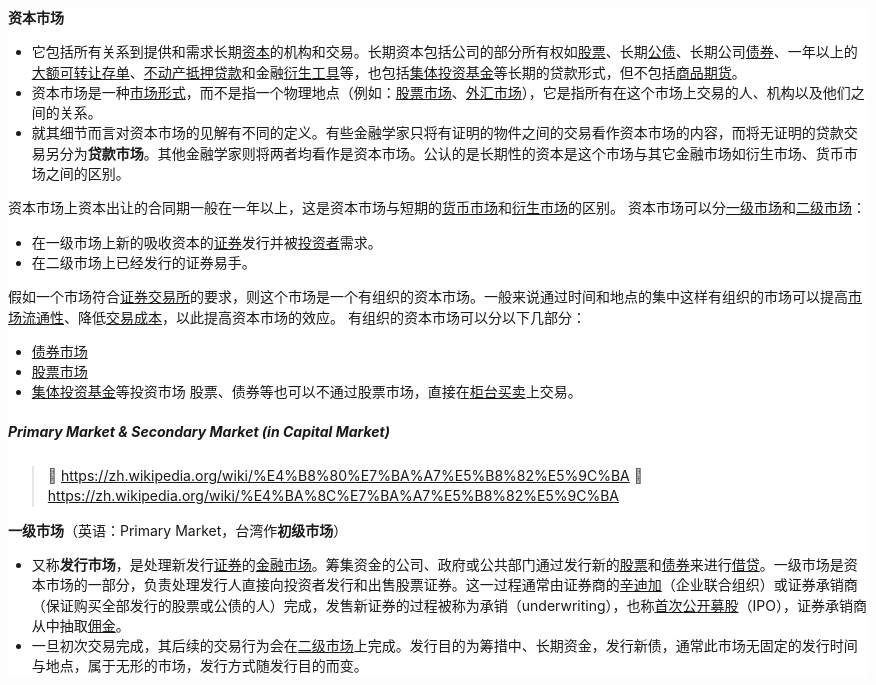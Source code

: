**资本市场**
- 它包括所有关系到提供和需求长期[资本](https://zh.wikipedia.org/wiki/%E8%B5%84%E6%9C%AC "资本")的机构和交易。长期资本包括公司的部分所有权如[股票](https://zh.wikipedia.org/wiki/%E8%82%A1%E7%A5%A8 "股票")、长期[公债](https://zh.wikipedia.org/wiki/%E5%85%AC%E5%80%BA "公债")、长期公司[债券](https://zh.wikipedia.org/wiki/%E5%80%BA%E5%88%B8 "债券")、一年以上的[大额可转让存单](https://zh.wikipedia.org/w/index.php?title=%E5%A4%A7%E9%A2%9D%E5%8F%AF%E8%BD%AC%E8%AE%A9%E5%AD%98%E5%8D%95&action=edit&redlink=1 "大额可转让存单（页面不存在）")、[不动产抵押贷款](https://zh.wikipedia.org/w/index.php?title=%E4%B8%8D%E5%8A%A8%E4%BA%A7%E6%8A%B5%E6%8A%BC%E8%B4%B7%E6%AC%BE&action=edit&redlink=1 "不动产抵押贷款（页面不存在）")和金融[衍生工具](https://zh.wikipedia.org/wiki/%E8%A1%8D%E7%94%9F%E5%B7%A5%E5%85%B7 "衍生工具")等，也包括[集体投资基金](https://zh.wikipedia.org/wiki/%E9%9B%86%E4%BD%93%E6%8A%95%E8%B5%84%E5%9F%BA%E9%87%91 "集体投资基金")等长期的贷款形式，但不包括[商品](https://zh.wikipedia.org/wiki/%E5%95%86%E5%93%81 "商品")[期货](https://zh.wikipedia.org/wiki/%E6%9C%9F%E8%B4%A7 "期货")。
- 资本市场是一种[市场形式](https://zh.wikipedia.org/wiki/%E5%B8%82%E5%9C%BA%E5%BD%A2%E5%BC%8F "市场形式")，而不是指一个物理地点（例如：[股票市场](https://zh.wikipedia.org/wiki/%E8%82%A1%E7%A5%A8%E5%B8%82%E5%A0%B4 "股票市场")、[外汇市场](https://zh.wikipedia.org/wiki/%E5%A4%96%E5%8C%AF%E5%B8%82%E5%A0%B4 "外汇市场")），它是指所有在这个市场上交易的人、机构以及他们之间的关系。
- 就其细节而言对资本市场的见解有不同的定义。有些金融学家只将有证明的物件之间的交易看作资本市场的内容，而将无证明的贷款交易另分为**贷款市场**。其他金融学家则将两者均看作是资本市场。公认的是长期性的资本是这个市场与其它金融市场如衍生市场、货币市场之间的区别。

资本市场上资本出让的合同期一般在一年以上，这是资本市场与短期的[货币市场](https://zh.wikipedia.org/wiki/%E8%B4%A7%E5%B8%81%E5%B8%82%E5%9C%BA "货币市场")和[衍生市场](https://zh.wikipedia.org/wiki/%E9%87%91%E8%9E%8D%E8%A1%8D%E7%94%9F%E5%B7%A5%E5%85%B7 "金融衍生工具")的区别。
资本市场可以分[一级市场](https://zh.wikipedia.org/wiki/%E4%B8%80%E7%BA%A7%E5%B8%82%E5%9C%BA "一级市场")和[二级市场](https://zh.wikipedia.org/wiki/%E4%BA%8C%E7%BA%A7%E5%B8%82%E5%9C%BA "二级市场")：
- 在一级市场上新的吸收资本的[证券](https://zh.wikipedia.org/wiki/%E8%AD%89%E5%88%B8 "证券")发行并被[投资者](https://zh.wikipedia.org/wiki/%E6%8A%95%E8%B3%87%E8%80%85 "投资者")需求。
- 在二级市场上已经发行的证券易手。

假如一个市场符合[证券交易所](https://zh.wikipedia.org/wiki/%E8%AF%81%E5%88%B8%E4%BA%A4%E6%98%93%E6%89%80 "证券交易所")的要求，则这个市场是一个有组织的资本市场。一般来说通过时间和地点的集中这样有组织的市场可以提高[市场流通性](https://zh.wikipedia.org/wiki/%E5%B8%82%E5%9C%BA%E6%B5%81%E9%80%9A%E6%80%A7 "市场流通性")、降低[交易成本](https://zh.wikipedia.org/wiki/%E4%BA%A4%E6%98%93%E6%88%90%E6%9C%AC "交易成本")，以此提高资本市场的效应。
有组织的资本市场可以分以下几部分：
- [债券市场](https://zh.wikipedia.org/wiki/%E5%80%BA%E5%88%B8%E5%B8%82%E5%9C%BA "债券市场")
- [股票市场](https://zh.wikipedia.org/wiki/%E8%82%A1%E7%A5%A8%E5%B8%82%E5%9C%BA "股票市场")
- [集体投资基金](https://zh.wikipedia.org/wiki/%E9%9B%86%E4%BD%93%E6%8A%95%E8%B5%84%E5%9F%BA%E9%87%91 "集体投资基金")等投资市场
股票、债券等也可以不通过股票市场，直接在[柜台买卖](https://zh.wikipedia.org/wiki/%E6%9F%9C%E5%8F%B0%E4%B9%B0%E5%8D%96 "柜台买卖")上交易。
##### Primary Market & Secondary Market (in Capital Market)
> 🔗 https://zh.wikipedia.org/wiki/%E4%B8%80%E7%BA%A7%E5%B8%82%E5%9C%BA
> 🔗 https://zh.wikipedia.org/wiki/%E4%BA%8C%E7%BA%A7%E5%B8%82%E5%9C%BA

**一级市场**（英语：Primary Market，台湾作**初级市场**）
- 又称**发行市场**，是处理新发行[证券](https://zh.wikipedia.org/wiki/%E8%AF%81%E5%88%B8 "证券")的[金融市场](https://zh.wikipedia.org/wiki/%E9%87%91%E8%9E%8D%E5%B8%82%E5%9C%BA "金融市场")。筹集资金的公司、政府或公共部门通过发行新的[股票](https://zh.wikipedia.org/wiki/%E8%82%A1%E7%A5%A8 "股票")和[债券](https://zh.wikipedia.org/wiki/%E5%80%BA%E5%88%B8 "债券")来进行[借贷](https://zh.wikipedia.org/wiki/%E5%80%9F%E8%B4%B7 "借贷")。一级市场是资本市场的一部分，负责处理发行人直接向投资者发行和出售股票证券。这一过程通常由证券商的[辛迪加](https://zh.wikipedia.org/wiki/%E8%BE%9B%E8%BF%AA%E5%8A%A0 "辛迪加")（企业联合组织）或证券承销商（保证购买全部发行的股票或公债的人）完成，发售新证券的过程被称为承销（underwriting），也称[首次公开募股](https://zh.wikipedia.org/wiki/%E9%A6%96%E6%AC%A1%E5%85%AC%E9%96%8B%E5%8B%9F%E8%82%A1 "首次公开募股")（IPO），证券承销商从中抽取[佣金](https://zh.wikipedia.org/wiki/%E4%BD%A3%E9%87%91 "佣金")。  
- 一旦初次交易完成，其后续的交易行为会在[二级市场](https://zh.wikipedia.org/wiki/%E4%BA%8C%E7%BA%A7%E5%B8%82%E5%9C%BA "二级市场")上完成。发行目的为筹措中、长期资金，发行新债，通常此市场无固定的发行时间与地点，属于无形的市场，发行方式随发行目的而变。
